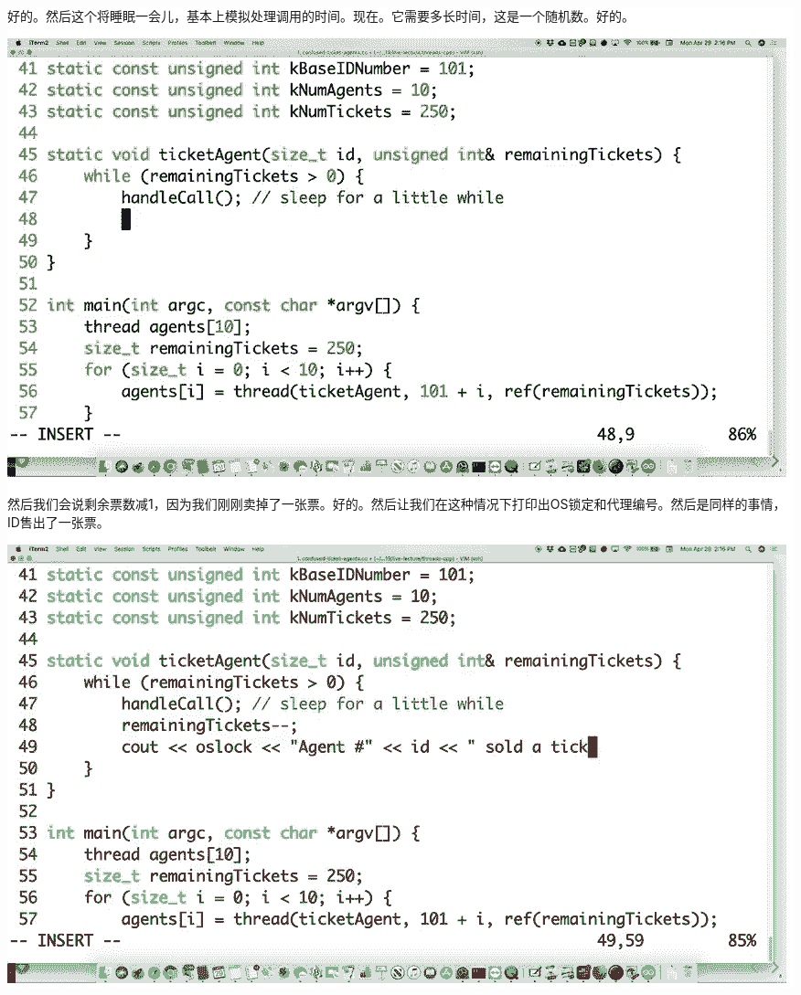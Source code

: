 好的。然后这个将睡眠一会儿，基本上模拟处理调用的时间。现在。它需要多长时间，这是一个随机数。好的。

![](img/87f93b0bc9a9d8e944eb7fb7dd38f262_115.png)

然后我们会说剩余票数减1，因为我们刚刚卖掉了一张票。好的。然后让我们在这种情况下打印出OS锁定和代理编号。然后是同样的事情，ID售出了一张票。

![](img/87f93b0bc9a9d8e944eb7fb7dd38f262_117.png)
